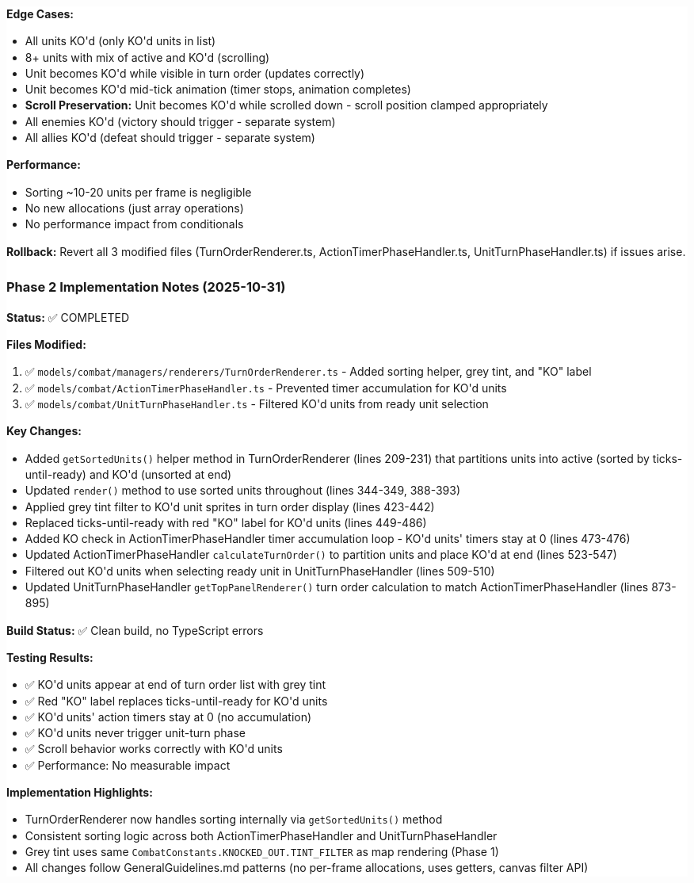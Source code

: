 **Edge Cases:**
- All units KO'd (only KO'd units in list)
- 8+ units with mix of active and KO'd (scrolling)
- Unit becomes KO'd while visible in turn order (updates correctly)
- Unit becomes KO'd mid-tick animation (timer stops, animation completes)
- **Scroll Preservation:** Unit becomes KO'd while scrolled down - scroll position clamped appropriately
- All enemies KO'd (victory should trigger - separate system)
- All allies KO'd (defeat should trigger - separate system)

**Performance:**
- Sorting ~10-20 units per frame is negligible
- No new allocations (just array operations)
- No performance impact from conditionals

**Rollback:** Revert all 3 modified files (TurnOrderRenderer.ts, ActionTimerPhaseHandler.ts, UnitTurnPhaseHandler.ts) if issues arise.

### Phase 2 Implementation Notes (2025-10-31)

**Status:** ✅ COMPLETED

**Files Modified:**
1. ✅ `models/combat/managers/renderers/TurnOrderRenderer.ts` - Added sorting helper, grey tint, and "KO" label
2. ✅ `models/combat/ActionTimerPhaseHandler.ts` - Prevented timer accumulation for KO'd units
3. ✅ `models/combat/UnitTurnPhaseHandler.ts` - Filtered KO'd units from ready unit selection

**Key Changes:**
- Added `getSortedUnits()` helper method in TurnOrderRenderer (lines 209-231) that partitions units into active (sorted by ticks-until-ready) and KO'd (unsorted at end)
- Updated `render()` method to use sorted units throughout (lines 344-349, 388-393)
- Applied grey tint filter to KO'd unit sprites in turn order display (lines 423-442)
- Replaced ticks-until-ready with red "KO" label for KO'd units (lines 449-486)
- Added KO check in ActionTimerPhaseHandler timer accumulation loop - KO'd units' timers stay at 0 (lines 473-476)
- Updated ActionTimerPhaseHandler `calculateTurnOrder()` to partition units and place KO'd at end (lines 523-547)
- Filtered out KO'd units when selecting ready unit in UnitTurnPhaseHandler (lines 509-510)
- Updated UnitTurnPhaseHandler `getTopPanelRenderer()` turn order calculation to match ActionTimerPhaseHandler (lines 873-895)

**Build Status:** ✅ Clean build, no TypeScript errors

**Testing Results:**
- ✅ KO'd units appear at end of turn order list with grey tint
- ✅ Red "KO" label replaces ticks-until-ready for KO'd units
- ✅ KO'd units' action timers stay at 0 (no accumulation)
- ✅ KO'd units never trigger unit-turn phase
- ✅ Scroll behavior works correctly with KO'd units
- ✅ Performance: No measurable impact

**Implementation Highlights:**
- TurnOrderRenderer now handles sorting internally via `getSortedUnits()` method
- Consistent sorting logic across both ActionTimerPhaseHandler and UnitTurnPhaseHandler
- Grey tint uses same `CombatConstants.KNOCKED_OUT.TINT_FILTER` as map rendering (Phase 1)
- All changes follow GeneralGuidelines.md patterns (no per-frame allocations, uses getters, canvas filter API)
